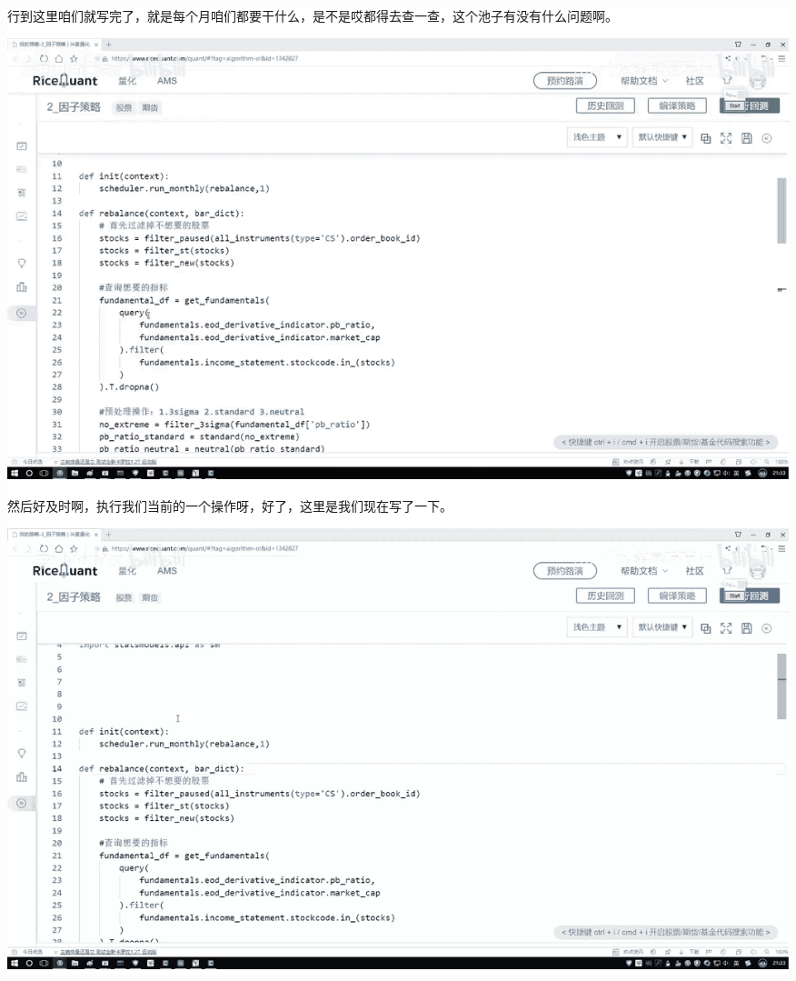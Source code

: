 行到这里咱们就写完了，就是每个月咱们都要干什么，是不是哎都得去查一查，这个池子有没有什么问题啊。

![](img/2c5e1de95e88241948267fb2fe4efc0e_13.png)

然后好及时啊，执行我们当前的一个操作呀，好了，这里是我们现在写了一下。

![](img/2c5e1de95e88241948267fb2fe4efc0e_15.png)
